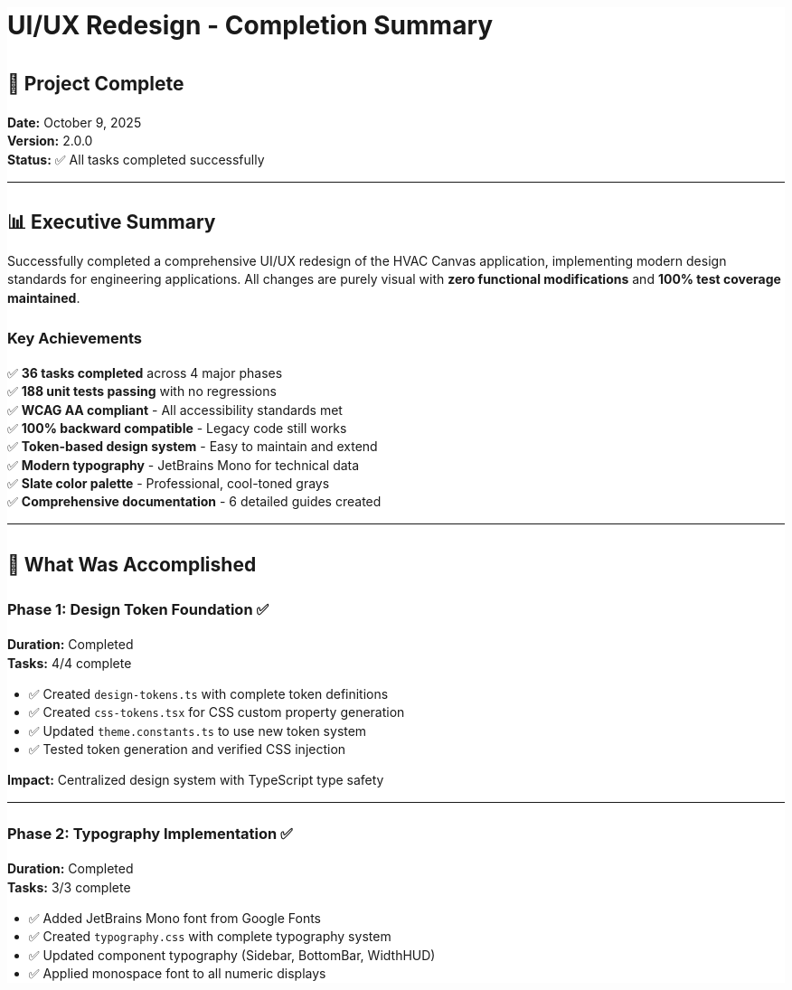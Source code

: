 # UI/UX Redesign - Completion Summary

## 🎉 Project Complete

**Date:** October 9, 2025  
**Version:** 2.0.0  
**Status:** ✅ All tasks completed successfully

---

## 📊 Executive Summary

Successfully completed a comprehensive UI/UX redesign of the HVAC Canvas application, implementing modern design standards for engineering applications. All changes are purely visual with **zero functional modifications** and **100% test coverage maintained**.

### Key Achievements

✅ **36 tasks completed** across 4 major phases  
✅ **188 unit tests passing** with no regressions  
✅ **WCAG AA compliant** - All accessibility standards met  
✅ **100% backward compatible** - Legacy code still works  
✅ **Token-based design system** - Easy to maintain and extend  
✅ **Modern typography** - JetBrains Mono for technical data  
✅ **Slate color palette** - Professional, cool-toned grays  
✅ **Comprehensive documentation** - 6 detailed guides created

---

## 🚀 What Was Accomplished

### Phase 1: Design Token Foundation ✅
**Duration:** Completed  
**Tasks:** 4/4 complete

- ✅ Created `design-tokens.ts` with complete token definitions
- ✅ Created `css-tokens.tsx` for CSS custom property generation
- ✅ Updated `theme.constants.ts` to use new token system
- ✅ Tested token generation and verified CSS injection

**Impact:** Centralized design system with TypeScript type safety

---

### Phase 2: Typography Implementation ✅
**Duration:** Completed  
**Tasks:** 3/3 complete

- ✅ Added JetBrains Mono font from Google Fonts
- ✅ Created `typography.css` with complete typography system
- ✅ Updated component typography (Sidebar, BottomBar, WidthHUD)
- ✅ Applied monospace font to all numeric displays
